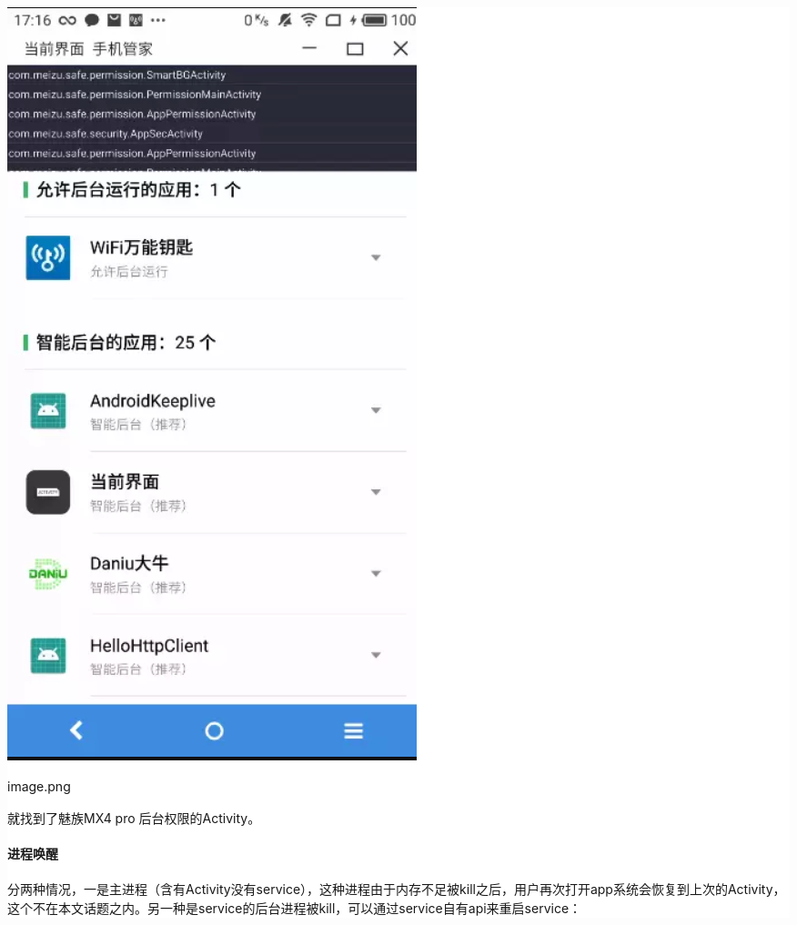 ![img](img/process-11.jpg)

image.png

就找到了魅族MX4 pro 后台权限的Activity。

#### 进程唤醒

分两种情况，一是主进程（含有Activity没有service），这种进程由于内存不足被kill之后，用户再次打开app系统会恢复到上次的Activity，这个不在本文话题之内。另一种是service的后台进程被kill，可以通过service自有api来重启service：

